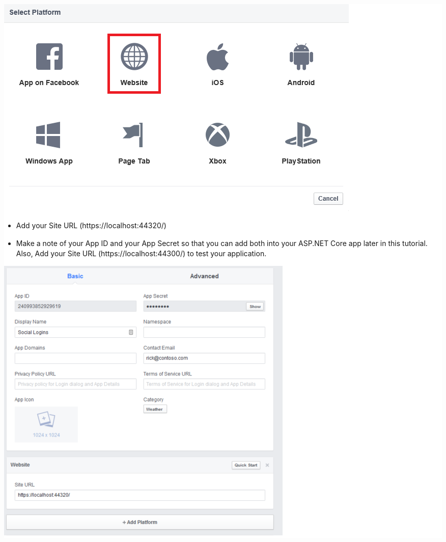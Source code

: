 ![image](sociallogins/_static/FBApp07.png)

* Add your Site URL (https://localhost:44320/)

* Make a note of your App ID and your App Secret so that you can add both into your ASP.NET Core app later in this tutorial. Also, Add your Site URL (https://localhost:44300/) to test your application.

![image](sociallogins/_static/FBApp08.png)
